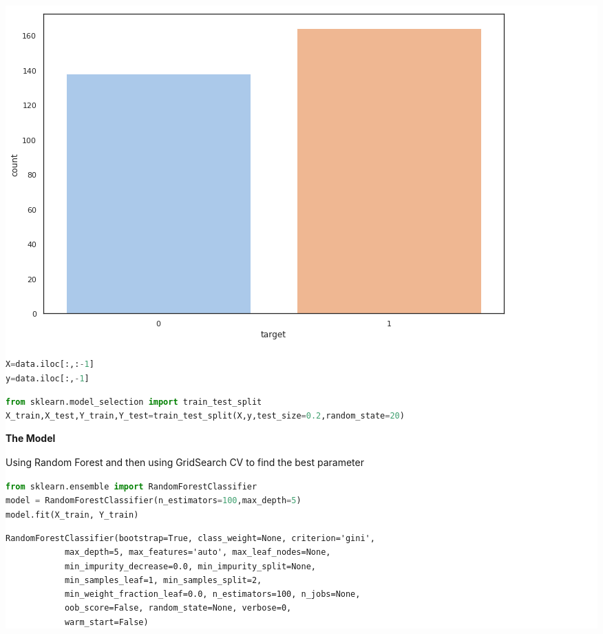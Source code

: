 ![png](output_43_0.png)



```python
X=data.iloc[:,:-1]
y=data.iloc[:,-1]
```


```python
from sklearn.model_selection import train_test_split
X_train,X_test,Y_train,Y_test=train_test_split(X,y,test_size=0.2,random_state=20)

```

**The Model**

Using Random Forest and then using GridSearch CV to find the best parameter



```python
from sklearn.ensemble import RandomForestClassifier
model = RandomForestClassifier(n_estimators=100,max_depth=5)
model.fit(X_train, Y_train)
```




    RandomForestClassifier(bootstrap=True, class_weight=None, criterion='gini',
                max_depth=5, max_features='auto', max_leaf_nodes=None,
                min_impurity_decrease=0.0, min_impurity_split=None,
                min_samples_leaf=1, min_samples_split=2,
                min_weight_fraction_leaf=0.0, n_estimators=100, n_jobs=None,
                oob_score=False, random_state=None, verbose=0,
                warm_start=False)
